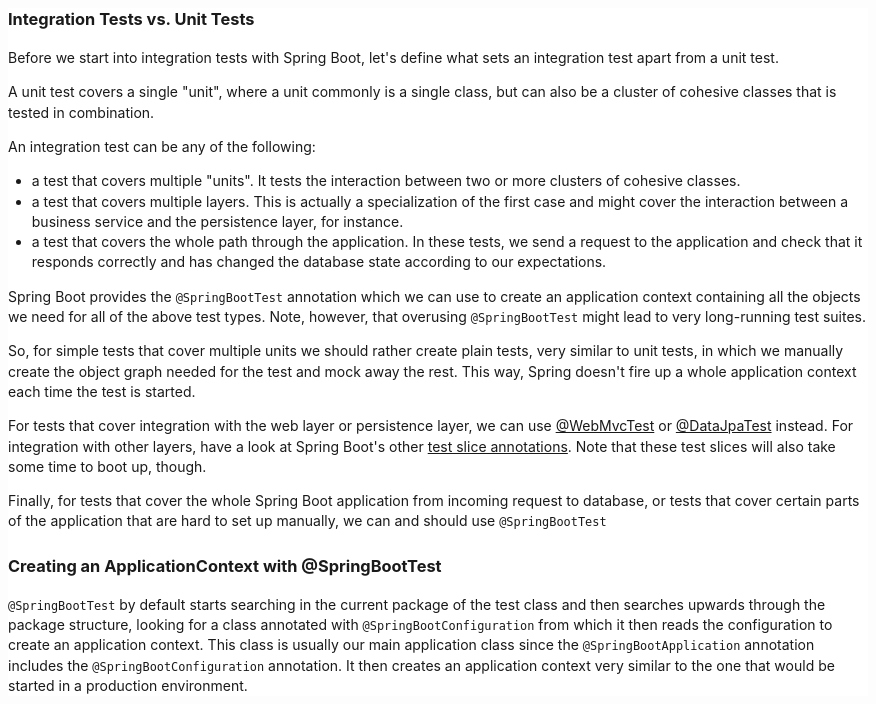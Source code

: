 ### Integration Tests vs. Unit Tests

Before we start into integration tests with Spring Boot, let's define what sets an integration test apart from a unit
test.

A unit test covers a single "unit", where a unit commonly is a single class, but can also be a cluster of cohesive
classes that is tested in combination.

An integration test can be any of the following:

- a test that covers multiple "units". It tests the interaction between two or more clusters of cohesive classes.
- a test that covers multiple layers. This is actually a specialization of the first case and might cover the
  interaction between a business service and the persistence layer, for instance.
- a test that covers the whole path through the application. In these tests, we send a request to the application and
  check that it responds correctly and has changed the database state according to our expectations.

Spring Boot provides the `@SpringBootTest` annotation which we can use to create an application context containing all
the objects we need for all of the above test types. Note, however, that overusing `@SpringBootTest` might lead to
very long-running test suites.

So, for simple tests that cover multiple units we should rather create plain tests, very similar to unit tests, in which
we manually create the object graph needed for the test and mock away the rest. This way, Spring doesn't fire up a whole
application context each time the test is started.

For tests that cover integration with the web layer or persistence layer, we can use
[@WebMvcTest](https://reflectoring.io/spring-boot-web-controller-test/) or
[@DataJpaTest](https://reflectoring.io/spring-boot-data-jpa-test/) instead. For integration with other layers, have a
look at Spring Boot's other
[test slice annotations](https://docs.spring.io/spring-boot/docs/current/reference/html/appendix-test-auto-configuration.html).
Note that these test slices will also take some time to boot up, though.

Finally, for tests that cover the whole Spring Boot application from incoming request to database, or tests that cover
certain parts of the application that are hard to set up manually, we can and should use `@SpringBootTest`

### Creating an ApplicationContext with @SpringBootTest

`@SpringBootTest` by default starts searching in the current package of the test class and then searches upwards through
the package structure, looking for a class annotated with `@SpringBootConfiguration` from which it then reads the
configuration to create an application context. This class is usually our main application class since the
`@SpringBootApplication` annotation includes the `@SpringBootConfiguration` annotation. It then creates an application
context very similar to the one that would be started in a production environment.
